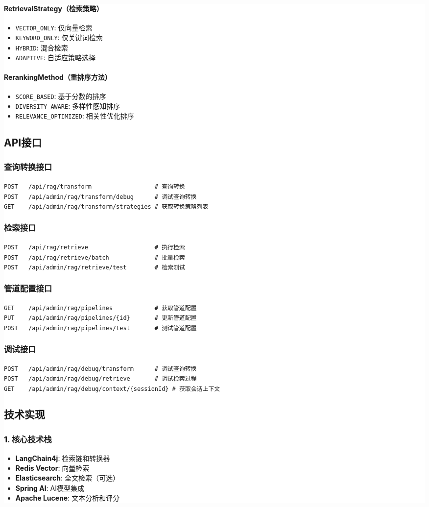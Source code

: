 #### RetrievalStrategy（检索策略）
- `VECTOR_ONLY`: 仅向量检索
- `KEYWORD_ONLY`: 仅关键词检索
- `HYBRID`: 混合检索
- `ADAPTIVE`: 自适应策略选择

#### RerankingMethod（重排序方法）
- `SCORE_BASED`: 基于分数的排序
- `DIVERSITY_AWARE`: 多样性感知排序
- `RELEVANCE_OPTIMIZED`: 相关性优化排序

## API接口

### 查询转换接口
```
POST   /api/rag/transform                  # 查询转换
POST   /api/admin/rag/transform/debug      # 调试查询转换
GET    /api/admin/rag/transform/strategies # 获取转换策略列表
```

### 检索接口
```
POST   /api/rag/retrieve                   # 执行检索
POST   /api/rag/retrieve/batch             # 批量检索
POST   /api/admin/rag/retrieve/test        # 检索测试
```

### 管道配置接口
```
GET    /api/admin/rag/pipelines            # 获取管道配置
PUT    /api/admin/rag/pipelines/{id}       # 更新管道配置
POST   /api/admin/rag/pipelines/test       # 测试管道配置
```

### 调试接口
```
POST   /api/admin/rag/debug/transform      # 调试查询转换
POST   /api/admin/rag/debug/retrieve       # 调试检索过程
GET    /api/admin/rag/debug/context/{sessionId} # 获取会话上下文
```

## 技术实现

### 1. 核心技术栈
- **LangChain4j**: 检索链和转换器
- **Redis Vector**: 向量检索
- **Elasticsearch**: 全文检索（可选）
- **Spring AI**: AI模型集成
- **Apache Lucene**: 文本分析和评分
